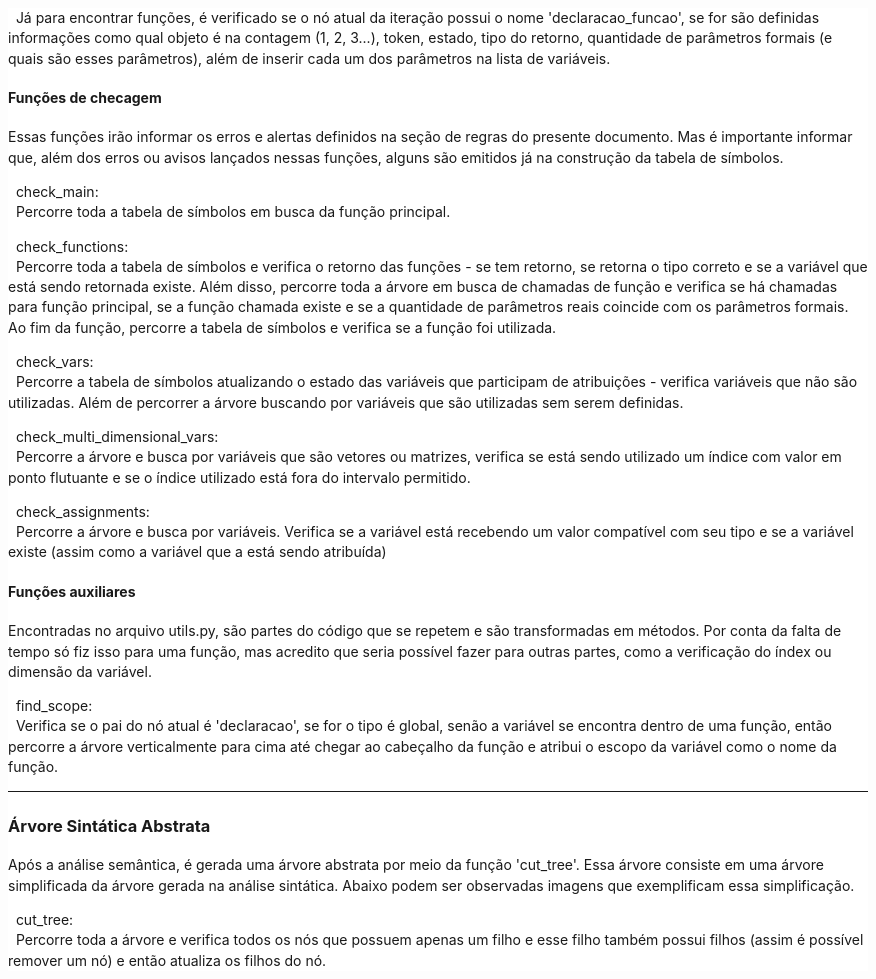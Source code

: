 &nbsp;&nbsp;Já para encontrar funções, é verificado se o nó atual da iteração possui o nome 'declaracao_funcao', se for são definidas informações como qual objeto é na contagem (1, 2, 3...), token, estado, tipo do retorno, quantidade de parâmetros formais (e quais são esses parâmetros), além de inserir cada um dos parâmetros na lista de variáveis.

#### Funções de checagem

Essas funções irão informar os erros e alertas definidos na seção de regras do presente documento. Mas é importante informar que, além dos erros ou avisos lançados nessas funções, alguns são emitidos já na construção da tabela de símbolos.

&nbsp;&nbsp;check_main:\
&nbsp;&nbsp;Percorre toda a tabela de símbolos em busca da função principal.

&nbsp;&nbsp;check_functions:\
&nbsp;&nbsp;Percorre toda a tabela de símbolos e verifica o retorno das funções - se tem retorno, se retorna o tipo correto e se a variável que está sendo retornada existe. Além disso, percorre toda a árvore em busca de chamadas de função e verifica se há chamadas para função principal, se a função chamada existe e se a quantidade de parâmetros reais coincide com os parâmetros formais. Ao fim da função, percorre a tabela de símbolos e verifica se a função foi utilizada.

&nbsp;&nbsp;check_vars:\
&nbsp;&nbsp;Percorre a tabela de símbolos atualizando o estado das variáveis que participam de atribuições - verifica variáveis que não são utilizadas. Além de percorrer a árvore buscando por variáveis que são utilizadas sem serem definidas.

&nbsp;&nbsp;check_multi_dimensional_vars:\
&nbsp;&nbsp;Percorre a árvore e busca por variáveis que são vetores ou matrizes, verifica se está sendo utilizado um índice com valor em ponto flutuante e se o índice utilizado está fora do intervalo permitido.

&nbsp;&nbsp;check_assignments:\
&nbsp;&nbsp;Percorre a árvore e busca por variáveis. Verifica se a variável está recebendo um valor compatível com seu tipo e se a variável existe (assim como a variável que a está sendo atribuída)

#### Funções auxiliares

Encontradas no arquivo utils.py, são partes do código que se repetem e são transformadas em métodos. Por conta da falta de tempo só fiz isso para uma função, mas acredito que seria possível fazer para outras partes, como a verificação do índex ou dimensão da variável.

&nbsp;&nbsp;find_scope:\
&nbsp;&nbsp;Verifica se o pai do nó atual é 'declaracao', se for o tipo é global, senão a variável se encontra dentro de uma função, então percorre a árvore verticalmente para cima até chegar ao cabeçalho da função e atribui o escopo da variável como o nome da função.

---

### Árvore Sintática Abstrata

Após a análise semântica, é gerada uma árvore abstrata por meio da função 'cut_tree'. Essa árvore consiste em uma árvore simplificada da árvore gerada na análise sintática. Abaixo podem ser observadas imagens que exemplificam essa simplificação.

&nbsp;&nbsp;cut_tree:\
&nbsp;&nbsp;Percorre toda a árvore e verifica todos os nós que possuem apenas um filho e esse filho também possui filhos (assim é possível remover um nó) e então atualiza os filhos do nó.
